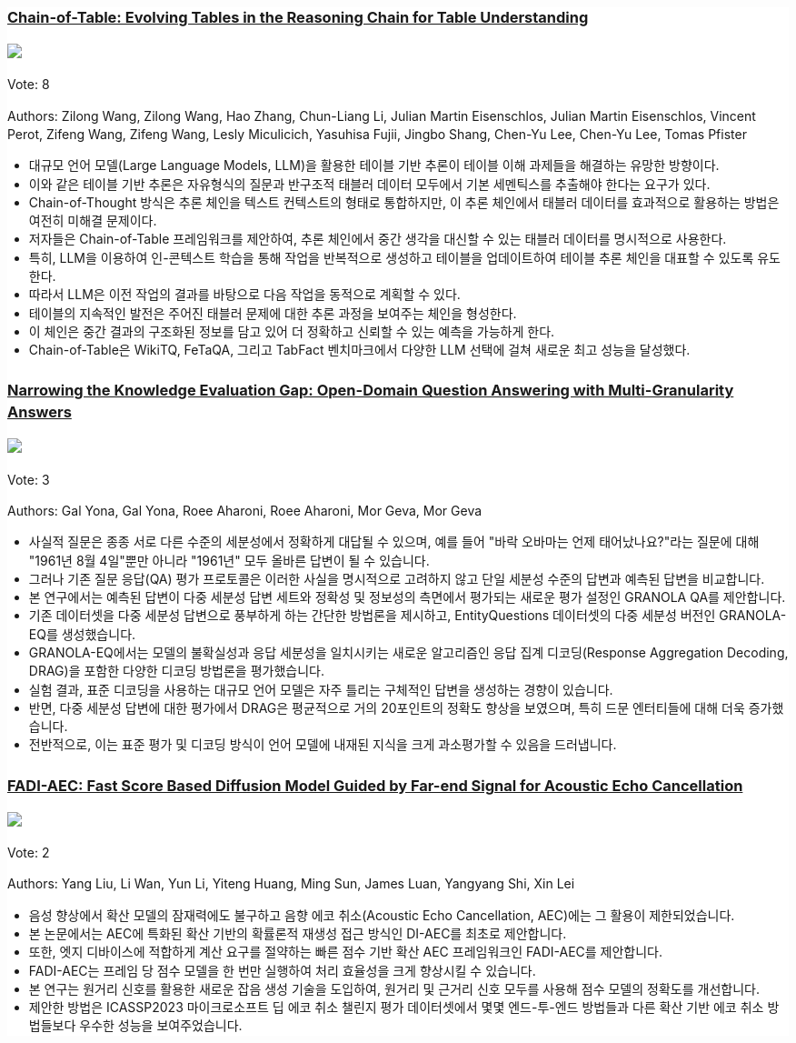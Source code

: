 ### [Chain-of-Table: Evolving Tables in the Reasoning Chain for Table Understanding](https://arxiv.org/abs/2401.04398)

![](https://cdn-uploads.huggingface.co/production/uploads/60f1abe7544c2adfd699860c/t6k-byY94Hycy27sBuGLf.png)

Vote: 8

Authors: Zilong Wang, Zilong Wang, Hao Zhang, Chun-Liang Li, Julian Martin Eisenschlos, Julian Martin Eisenschlos, Vincent Perot, Zifeng Wang, Zifeng Wang, Lesly Miculicich, Yasuhisa Fujii, Jingbo Shang, Chen-Yu Lee, Chen-Yu Lee, Tomas Pfister

- 대규모 언어 모델(Large Language Models, LLM)을 활용한 테이블 기반 추론이 테이블 이해 과제들을 해결하는 유망한 방향이다.
- 이와 같은 테이블 기반 추론은 자유형식의 질문과 반구조적 태블러 데이터 모두에서 기본 세멘틱스를 추출해야 한다는 요구가 있다.
- Chain-of-Thought 방식은 추론 체인을 텍스트 컨텍스트의 형태로 통합하지만, 이 추론 체인에서 태블러 데이터를 효과적으로 활용하는 방법은 여전히 미해결 문제이다.
- 저자들은 Chain-of-Table 프레임워크를 제안하여, 추론 체인에서 중간 생각을 대신할 수 있는 태블러 데이터를 명시적으로 사용한다.
- 특히, LLM을 이용하여 인-콘텍스트 학습을 통해 작업을 반복적으로 생성하고 테이블을 업데이트하여 테이블 추론 체인을 대표할 수 있도록 유도한다.
- 따라서 LLM은 이전 작업의 결과를 바탕으로 다음 작업을 동적으로 계획할 수 있다.
- 테이블의 지속적인 발전은 주어진 태블러 문제에 대한 추론 과정을 보여주는 체인을 형성한다.
- 이 체인은 중간 결과의 구조화된 정보를 담고 있어 더 정확하고 신뢰할 수 있는 예측을 가능하게 한다.
- Chain-of-Table은 WikiTQ, FeTaQA, 그리고 TabFact 벤치마크에서 다양한 LLM 선택에 걸쳐 새로운 최고 성능을 달성했다.

### [Narrowing the Knowledge Evaluation Gap: Open-Domain Question Answering with Multi-Granularity Answers](https://arxiv.org/abs/2401.04695)

![](https://cdn-uploads.huggingface.co/production/uploads/60f1abe7544c2adfd699860c/uEAx_Atd2-VvoKf-cbjk9.png)

Vote: 3

Authors: Gal Yona, Gal Yona, Roee Aharoni, Roee Aharoni, Mor Geva, Mor Geva

- 사실적 질문은 종종 서로 다른 수준의 세분성에서 정확하게 대답될 수 있으며, 예를 들어 "바락 오바마는 언제 태어났나요?"라는 질문에 대해 "1961년 8월 4일"뿐만 아니라 "1961년" 모두 올바른 답변이 될 수 있습니다.
- 그러나 기존 질문 응답(QA) 평가 프로토콜은 이러한 사실을 명시적으로 고려하지 않고 단일 세분성 수준의 답변과 예측된 답변을 비교합니다.
- 본 연구에서는 예측된 답변이 다중 세분성 답변 세트와 정확성 및 정보성의 측면에서 평가되는 새로운 평가 설정인 GRANOLA QA를 제안합니다.
- 기존 데이터셋을 다중 세분성 답변으로 풍부하게 하는 간단한 방법론을 제시하고, EntityQuestions 데이터셋의 다중 세분성 버전인 GRANOLA-EQ를 생성했습니다.
- GRANOLA-EQ에서는 모델의 불확실성과 응답 세분성을 일치시키는 새로운 알고리즘인 응답 집계 디코딩(Response Aggregation Decoding, DRAG)을 포함한 다양한 디코딩 방법론을 평가했습니다.
- 실험 결과, 표준 디코딩을 사용하는 대규모 언어 모델은 자주 틀리는 구체적인 답변을 생성하는 경향이 있습니다.
- 반면, 다중 세분성 답변에 대한 평가에서 DRAG은 평균적으로 거의 20포인트의 정확도 향상을 보였으며, 특히 드문 엔터티들에 대해 더욱 증가했습니다.
- 전반적으로, 이는 표준 평가 및 디코딩 방식이 언어 모델에 내재된 지식을 크게 과소평가할 수 있음을 드러냅니다.

### [FADI-AEC: Fast Score Based Diffusion Model Guided by Far-end Signal for Acoustic Echo Cancellation](https://arxiv.org/abs/2401.04283)

![](https://cdn-uploads.huggingface.co/production/uploads/60f1abe7544c2adfd699860c/-e0NpWsZ-BImClJDV1J5w.png)

Vote: 2

Authors: Yang Liu, Li Wan, Yun Li, Yiteng Huang, Ming Sun, James Luan, Yangyang Shi, Xin Lei

- 음성 향상에서 확산 모델의 잠재력에도 불구하고 음향 에코 취소(Acoustic Echo Cancellation, AEC)에는 그 활용이 제한되었습니다.
- 본 논문에서는 AEC에 특화된 확산 기반의 확률론적 재생성 접근 방식인 DI-AEC를 최초로 제안합니다.
- 또한, 엣지 디바이스에 적합하게 계산 요구를 절약하는 빠른 점수 기반 확산 AEC 프레임워크인 FADI-AEC를 제안합니다.
- FADI-AEC는 프레임 당 점수 모델을 한 번만 실행하여 처리 효율성을 크게 향상시킬 수 있습니다.
- 본 연구는 원거리 신호를 활용한 새로운 잡음 생성 기술을 도입하여, 원거리 및 근거리 신호 모두를 사용해 점수 모델의 정확도를 개선합니다.
- 제안한 방법은 ICASSP2023 마이크로소프트 딥 에코 취소 챌린지 평가 데이터셋에서 몇몇 엔드-투-엔드 방법들과 다른 확산 기반 에코 취소 방법들보다 우수한 성능을 보여주었습니다.

